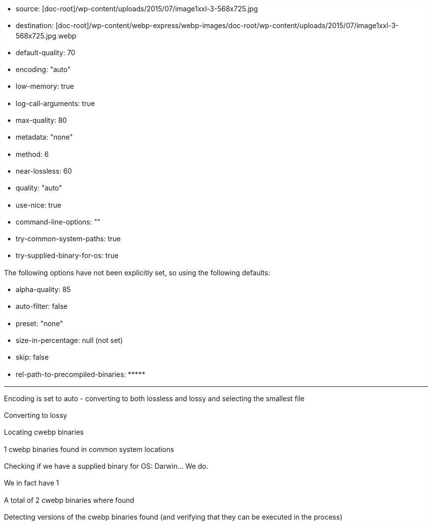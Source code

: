 - source: [doc-root]/wp-content/uploads/2015/07/image1xxl-3-568x725.jpg

- destination: [doc-root]/wp-content/webp-express/webp-images/doc-root/wp-content/uploads/2015/07/image1xxl-3-568x725.jpg.webp

- default-quality: 70

- encoding: "auto"

- low-memory: true

- log-call-arguments: true

- max-quality: 80

- metadata: "none"

- method: 6

- near-lossless: 60

- quality: "auto"

- use-nice: true

- command-line-options: ""

- try-common-system-paths: true

- try-supplied-binary-for-os: true


The following options have not been explicitly set, so using the following defaults:

- alpha-quality: 85

- auto-filter: false

- preset: "none"

- size-in-percentage: null (not set)

- skip: false

- rel-path-to-precompiled-binaries: *****

------------


Encoding is set to auto - converting to both lossless and lossy and selecting the smallest file


Converting to lossy

Locating cwebp binaries

1 cwebp binaries found in common system locations

Checking if we have a supplied binary for OS: Darwin... We do.

We in fact have 1

A total of 2 cwebp binaries where found

Detecting versions of the cwebp binaries found (and verifying that they can be executed in the process)

